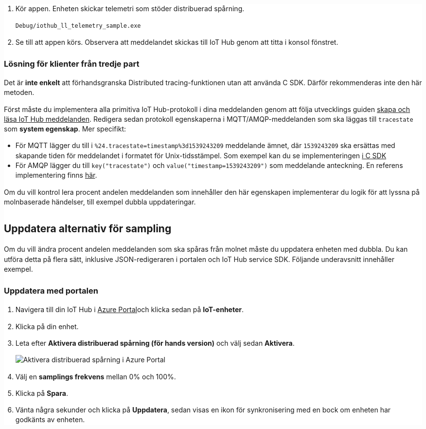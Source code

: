 1. Kör appen. Enheten skickar telemetri som stöder distribuerad spårning.

    ```cmd
    Debug/iothub_ll_telemetry_sample.exe
    ```

1. Se till att appen körs. Observera att meddelandet skickas till IoT Hub genom att titta i konsol fönstret.



### <a name="workaround-for-third-party-clients"></a>Lösning för klienter från tredje part

Det är **inte enkelt** att förhandsgranska Distributed tracing-funktionen utan att använda C SDK. Därför rekommenderas inte den här metoden.

Först måste du implementera alla primitiva IoT Hub-protokoll i dina meddelanden genom att följa utvecklings guiden [skapa och läsa IoT Hub meddelanden](iot-hub-devguide-messages-construct.md). Redigera sedan protokoll egenskaperna i MQTT/AMQP-meddelanden som ska läggas till `tracestate` som **system egenskap**. Mer specifikt:

* För MQTT lägger du till i `%24.tracestate=timestamp%3d1539243209` meddelande ämnet, där `1539243209` ska ersättas med skapande tiden för meddelandet i formatet för Unix-tidsstämpel. Som exempel kan du se implementeringen [i C SDK](https://github.com/Azure/azure-iot-sdk-c/blob/6633c5b18710febf1af7713cf1a336fd38f623ed/iothub_client/src/iothubtransport_mqtt_common.c#L761)
* För AMQP lägger du till `key("tracestate")` och `value("timestamp=1539243209")` som meddelande anteckning. En referens implementering finns [här](https://github.com/Azure/azure-iot-sdk-c/blob/6633c5b18710febf1af7713cf1a336fd38f623ed/iothub_client/src/uamqp_messaging.c#L527).

Om du vill kontrol lera procent andelen meddelanden som innehåller den här egenskapen implementerar du logik för att lyssna på molnbaserade händelser, till exempel dubbla uppdateringar.

## <a name="update-sampling-options"></a>Uppdatera alternativ för sampling 

Om du vill ändra procent andelen meddelanden som ska spåras från molnet måste du uppdatera enheten med dubbla. Du kan utföra detta på flera sätt, inklusive JSON-redigeraren i portalen och IoT Hub service SDK. Följande underavsnitt innehåller exempel.

### <a name="update-using-the-portal"></a>Uppdatera med portalen

1. Navigera till din IoT Hub i [Azure Portal](https://portal.azure.com/)och klicka sedan på **IoT-enheter**.

1. Klicka på din enhet.

1. Leta efter **Aktivera distribuerad spårning (för hands version)** och välj sedan **Aktivera**.

    ![Aktivera distribuerad spårning i Azure Portal](./media/iot-hub-distributed-tracing/azure-portal.png)

1. Välj en **samplings frekvens** mellan 0% och 100%.

1. Klicka på **Spara**.

1. Vänta några sekunder och klicka på **Uppdatera**, sedan visas en ikon för synkronisering med en bock om enheten har godkänts av enheten.
